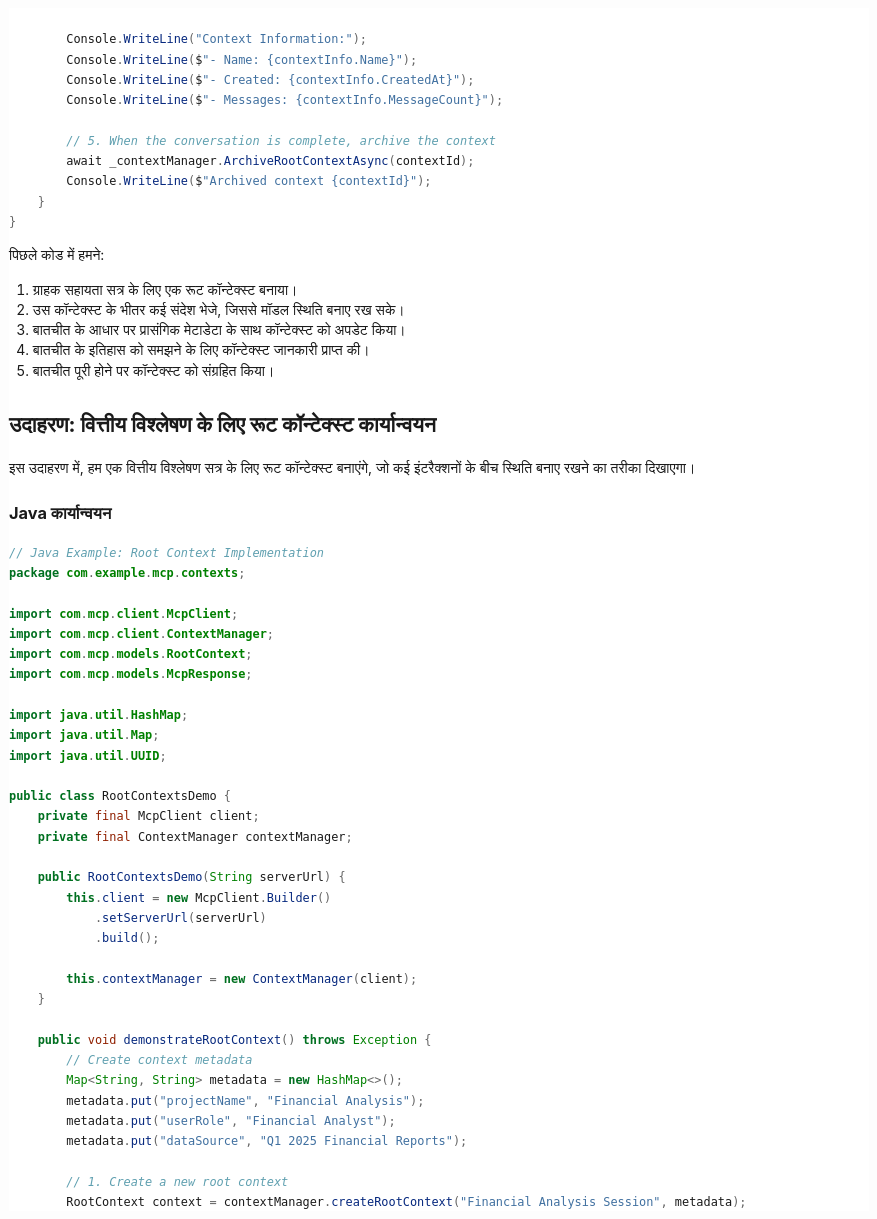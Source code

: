 ```csharp
        
        Console.WriteLine("Context Information:");
        Console.WriteLine($"- Name: {contextInfo.Name}");
        Console.WriteLine($"- Created: {contextInfo.CreatedAt}");
        Console.WriteLine($"- Messages: {contextInfo.MessageCount}");
        
        // 5. When the conversation is complete, archive the context
        await _contextManager.ArchiveRootContextAsync(contextId);
        Console.WriteLine($"Archived context {contextId}");
    }
}
```

पिछले कोड में हमने:

1. ग्राहक सहायता सत्र के लिए एक रूट कॉन्टेक्स्ट बनाया।
2. उस कॉन्टेक्स्ट के भीतर कई संदेश भेजे, जिससे मॉडल स्थिति बनाए रख सके।
3. बातचीत के आधार पर प्रासंगिक मेटाडेटा के साथ कॉन्टेक्स्ट को अपडेट किया।
4. बातचीत के इतिहास को समझने के लिए कॉन्टेक्स्ट जानकारी प्राप्त की।
5. बातचीत पूरी होने पर कॉन्टेक्स्ट को संग्रहित किया।

## उदाहरण: वित्तीय विश्लेषण के लिए रूट कॉन्टेक्स्ट कार्यान्वयन

इस उदाहरण में, हम एक वित्तीय विश्लेषण सत्र के लिए रूट कॉन्टेक्स्ट बनाएंगे, जो कई इंटरैक्शनों के बीच स्थिति बनाए रखने का तरीका दिखाएगा।

### Java कार्यान्वयन

```java
// Java Example: Root Context Implementation
package com.example.mcp.contexts;

import com.mcp.client.McpClient;
import com.mcp.client.ContextManager;
import com.mcp.models.RootContext;
import com.mcp.models.McpResponse;

import java.util.HashMap;
import java.util.Map;
import java.util.UUID;

public class RootContextsDemo {
    private final McpClient client;
    private final ContextManager contextManager;
    
    public RootContextsDemo(String serverUrl) {
        this.client = new McpClient.Builder()
            .setServerUrl(serverUrl)
            .build();
            
        this.contextManager = new ContextManager(client);
    }
    
    public void demonstrateRootContext() throws Exception {
        // Create context metadata
        Map<String, String> metadata = new HashMap<>();
        metadata.put("projectName", "Financial Analysis");
        metadata.put("userRole", "Financial Analyst");
        metadata.put("dataSource", "Q1 2025 Financial Reports");
        
        // 1. Create a new root context
        RootContext context = contextManager.createRootContext("Financial Analysis Session", metadata);
```